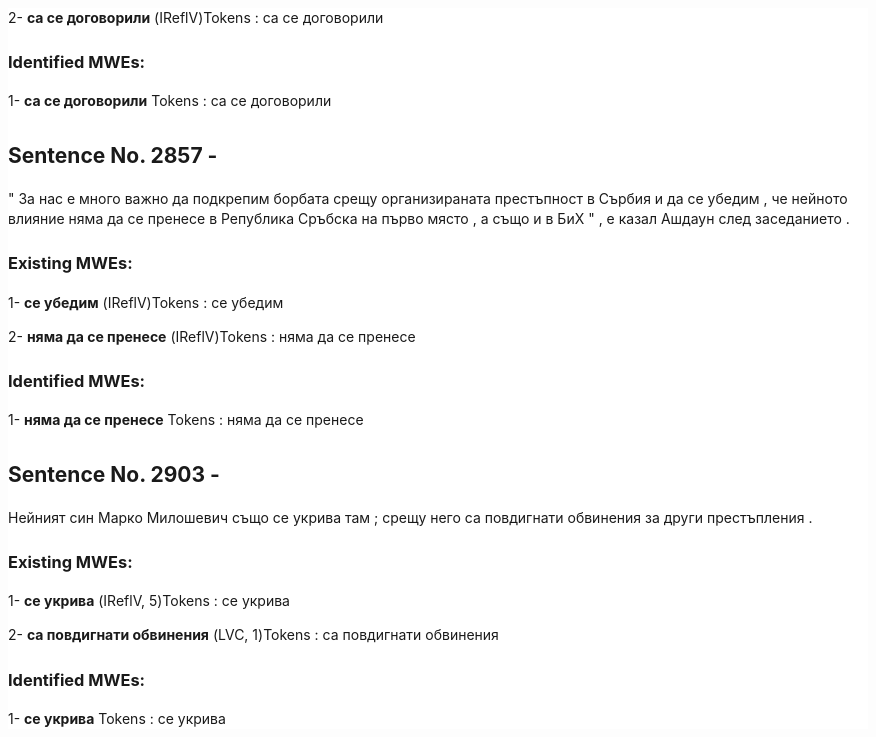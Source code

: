 2- **са се договорили** (IReflV)Tokens : 
са
се
договорили

### Identified MWEs: 
1- **са се договорили** Tokens : 
са
се
договорили

## Sentence No. 2857 - 
&quot; За нас е много важно да подкрепим борбата срещу организираната престъпност в Сърбия и да се убедим , че нейното влияние няма да се пренесе в Република Сръбска на първо място , а също и в БиХ &quot; , е казал Ашдаун след заседанието .
### Existing MWEs: 
1- **се убедим** (IReflV)Tokens : 
се
убедим

2- **няма да се пренесе** (IReflV)Tokens : 
няма
да
се
пренесе

### Identified MWEs: 
1- **няма да се пренесе** Tokens : 
няма
да
се
пренесе

## Sentence No. 2903 - 
Нейният син Марко Милошевич също се укрива там ; срещу него са повдигнати обвинения за други престъпления .
### Existing MWEs: 
1- **се укрива** (IReflV, 5)Tokens : 
се
укрива

2- **са повдигнати обвинения** (LVC, 1)Tokens : 
са
повдигнати
обвинения

### Identified MWEs: 
1- **се укрива** Tokens : 
се
укрива
